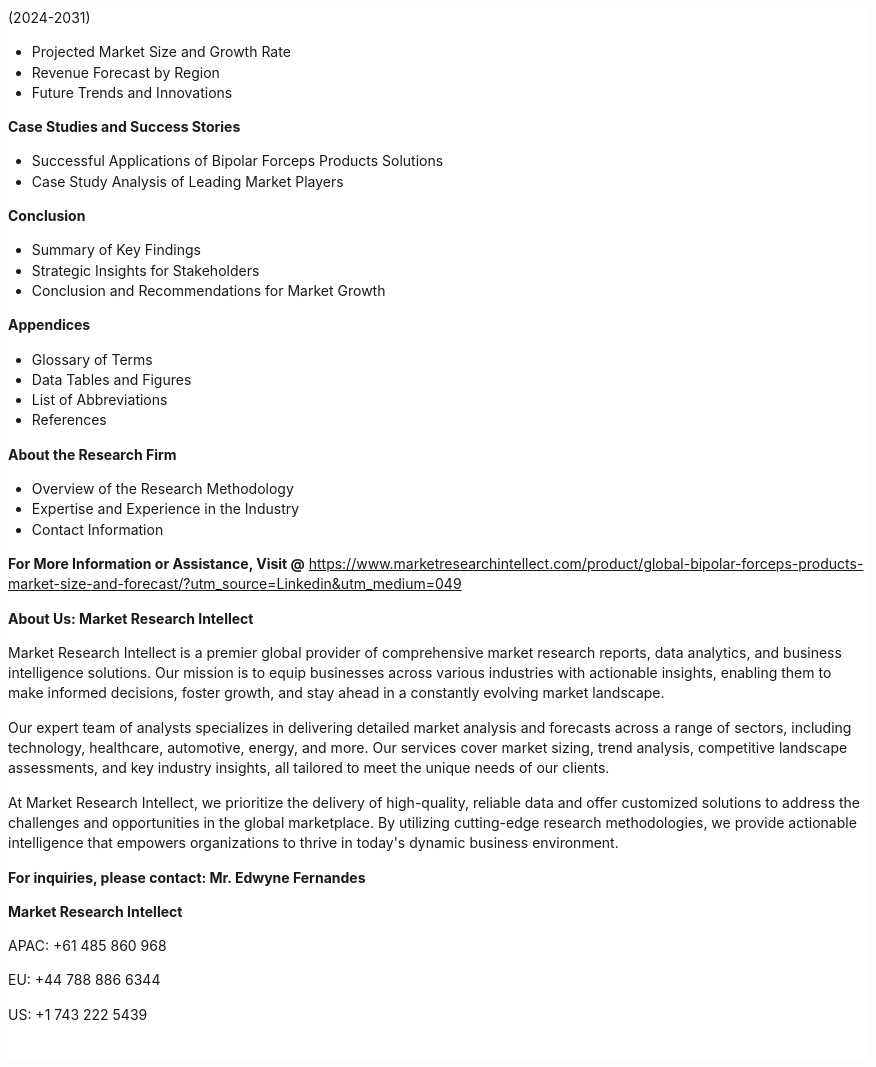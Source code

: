 (2024-2031)</strong></p><ul><li>Projected Market Size and Growth Rate</li><li>Revenue Forecast by Region</li><li>Future Trends and Innovations</li></ul><p><strong>Case Studies and Success Stories</strong></p><ul><li>Successful Applications of Bipolar Forceps Products Solutions</li><li>Case Study Analysis of Leading Market Players</li></ul><p><strong>Conclusion</strong></p><ul><li>Summary of Key Findings</li><li>Strategic Insights for Stakeholders</li><li>Conclusion and Recommendations for Market Growth</li></ul><p><strong>Appendices</strong></p><ul><li>Glossary of Terms</li><li>Data Tables and Figures</li><li>List of Abbreviations</li><li>References</li></ul><p><strong>About the Research Firm</strong></p><ul><li>Overview of the Research Methodology</li><li>Expertise and Experience in the Industry</li><li>Contact Information</li></ul></div><div class="article-main__content" data-test-id="publishing-text-block"><p><span class="font-[700]"><strong>For More Information or Assistance, Visit @</strong>&nbsp;<a href="https://www.marketresearchintellect.com/product/global-bipolar-forceps-products-market-size-and-forecast/?utm_source=Linkedin&utm_medium=049">https://www.marketresearchintellect.com/product/global-bipolar-forceps-products-market-size-and-forecast/?utm_source=Linkedin&utm_medium=049</a></span></p><p><strong>About Us: Market Research Intellect</strong></p><p>Market Research Intellect is a premier global provider of comprehensive market research reports, data analytics, and business intelligence solutions. Our mission is to equip businesses across various industries with actionable insights, enabling them to make informed decisions, foster growth, and stay ahead in a constantly evolving market landscape.</p><p>Our expert team of analysts specializes in delivering detailed market analysis and forecasts across a range of sectors, including technology, healthcare, automotive, energy, and more. Our services cover market sizing, trend analysis, competitive landscape assessments, and key industry insights, all tailored to meet the unique needs of our clients.</p><p>At Market Research Intellect, we prioritize the delivery of high-quality, reliable data and offer customized solutions to address the challenges and opportunities in the global marketplace. By utilizing cutting-edge research methodologies, we provide actionable intelligence that empowers organizations to thrive in today's dynamic business environment.</p><p><strong>For inquiries, please contact: Mr. Edwyne Fernandes</strong></p><p><strong>Market Research Intellect</strong></p><p>APAC: +61 485 860 968</p><p>EU: +44 788 886 6344</p><p>US: +1 743 222 5439</p></div><div class="article-main__content" data-test-id="publishing-text-block">&nbsp;</div>
